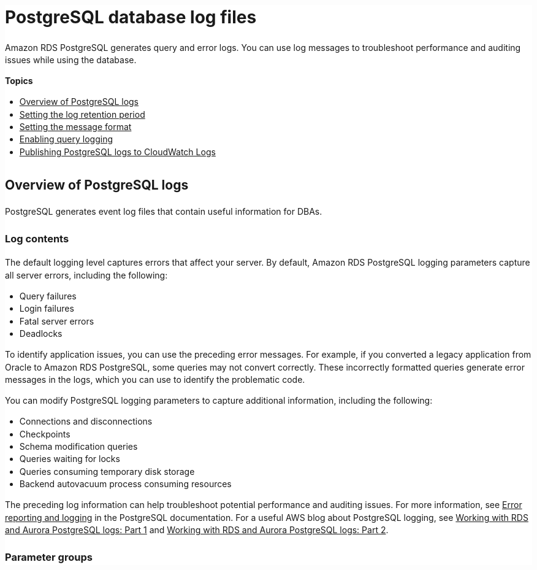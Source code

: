 # PostgreSQL database log files<a name="USER_LogAccess.Concepts.PostgreSQL"></a>

Amazon RDS PostgreSQL generates query and error logs\. You can use log messages to troubleshoot performance and auditing issues while using the database\.

**Topics**
+ [Overview of PostgreSQL logs](#USER_LogAccess.Concepts.PostgreSQL.overview)
+ [Setting the log retention period](#USER_LogAccess.Concepts.PostgreSQL.log_retention_period)
+ [Setting the message format](#USER_LogAccess.Concepts.PostgreSQL.Log_Format)
+ [Enabling query logging](#USER_LogAccess.Concepts.PostgreSQL.Query_Logging)
+ [Publishing PostgreSQL logs to CloudWatch Logs](#USER_LogAccess.Concepts.PostgreSQL.PublishtoCloudWatchLogs)

## Overview of PostgreSQL logs<a name="USER_LogAccess.Concepts.PostgreSQL.overview"></a>

PostgreSQL generates event log files that contain useful information for DBAs\.

### Log contents<a name="USER_LogAccess.Concepts.PostgreSQL.overview.log-contents"></a>

The default logging level captures errors that affect your server\. By default, Amazon RDS PostgreSQL logging parameters capture all server errors, including the following:
+ Query failures
+ Login failures
+ Fatal server errors
+ Deadlocks

To identify application issues, you can use the preceding error messages\. For example, if you converted a legacy application from Oracle to Amazon RDS PostgreSQL, some queries may not convert correctly\. These incorrectly formatted queries generate error messages in the logs, which you can use to identify the problematic code\.

You can modify PostgreSQL logging parameters to capture additional information, including the following:
+ Connections and disconnections
+ Checkpoints
+ Schema modification queries
+ Queries waiting for locks
+ Queries consuming temporary disk storage
+ Backend autovacuum process consuming resources

The preceding log information can help troubleshoot potential performance and auditing issues\. For more information, see [Error reporting and logging](https://www.postgresql.org/docs/current/runtime-config-logging.html) in the PostgreSQL documentation\. For a useful AWS blog about PostgreSQL logging, see [Working with RDS and Aurora PostgreSQL logs: Part 1](https://aws.amazon.com/blogs/database/working-with-rds-and-aurora-postgresql-logs-part-1/) and [Working with RDS and Aurora PostgreSQL logs: Part 2](https://aws.amazon.com/blogs/database/working-with-rds-and-aurora-postgresql-logs-part-2/)\.

### Parameter groups<a name="USER_LogAccess.Concepts.PostgreSQL.overview.parameter-groups"></a>
